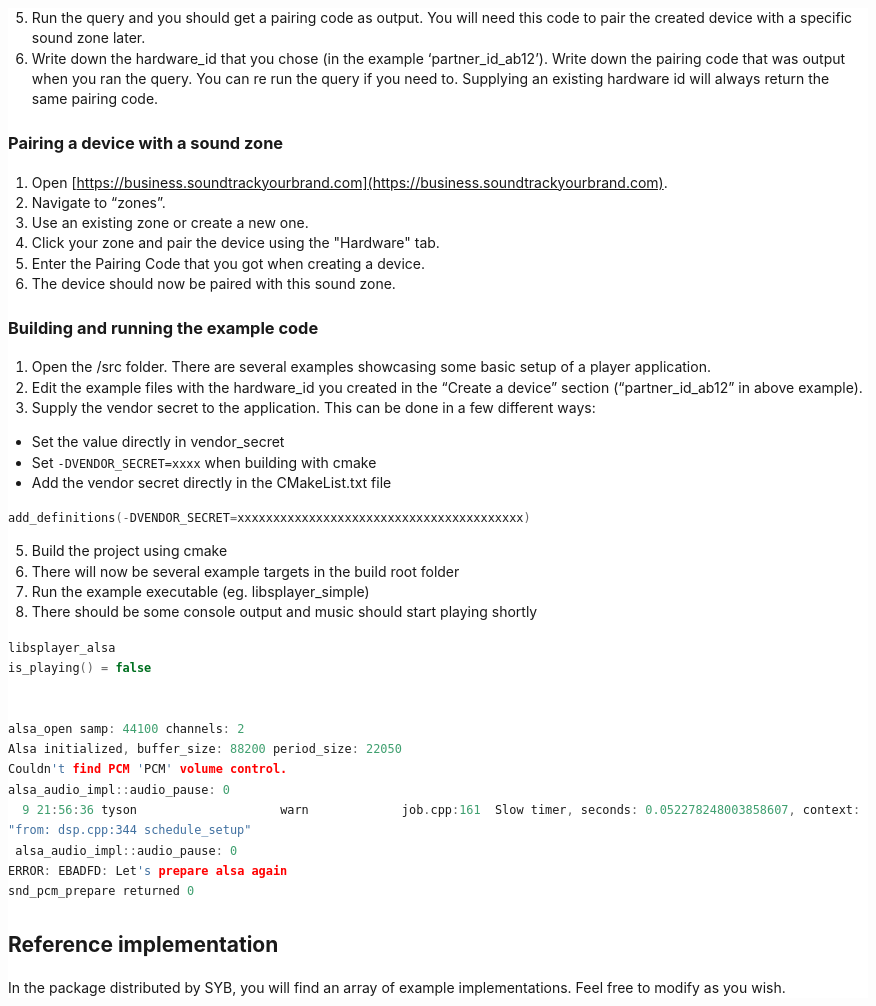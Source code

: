 
5. Run the query and you should get a pairing code as output. You will need this code to pair the created device with a specific sound zone later.
6. Write down the hardware_id that you chose (in the example ‘partner_id_ab12’). Write down the pairing code that was output when you ran the query. You can re run the query if you need to. Supplying an existing hardware id will always return the same pairing code.

### Pairing a device with a sound zone
1. Open [https://business.soundtrackyourbrand.com](https://business.soundtrackyourbrand.com).
2. Navigate to “zones”.
3. Use an existing zone or create a new one. 
4. Click your zone and pair the device using the "Hardware" tab.
5. Enter the Pairing Code that you got when creating a device.
6. The device should now be paired with this sound zone.

### Building and running the example code
1. Open the /src folder. There are several examples showcasing some basic setup of a player application.
3. Edit the example files with the hardware_id you created in the “Create a device” section (“partner_id_ab12” in above example).
4. Supply the vendor secret to the application. This can be done in a few different ways:
 * Set the value directly in vendor_secret
 * Set `-DVENDOR_SECRET=xxxx` when building with cmake
 * Add the vendor secret directly in the CMakeList.txt file
 ```c
 add_definitions(-DVENDOR_SECRET=xxxxxxxxxxxxxxxxxxxxxxxxxxxxxxxxxxxxxxxx)
 ```
5. Build the project using cmake
6. There will now be several example targets in the build root folder
7. Run the example executable (eg. libsplayer_simple)
8. There should be some console output and music should start playing shortly

```c
libsplayer_alsa
is_playing() = false


alsa_open samp: 44100 channels: 2
Alsa initialized, buffer_size: 88200 period_size: 22050
Couldn't find PCM 'PCM' volume control.
alsa_audio_impl::audio_pause: 0
  9 21:56:36 tyson                    warn             job.cpp:161  Slow timer, seconds: 0.052278248003858607, context: "from: dsp.cpp:344 schedule_setup"
 alsa_audio_impl::audio_pause: 0
ERROR: EBADFD: Let's prepare alsa again
snd_pcm_prepare returned 0
```

## Reference implementation
In the package distributed by SYB, you will find an array of example implementations. Feel free to modify as you wish.
